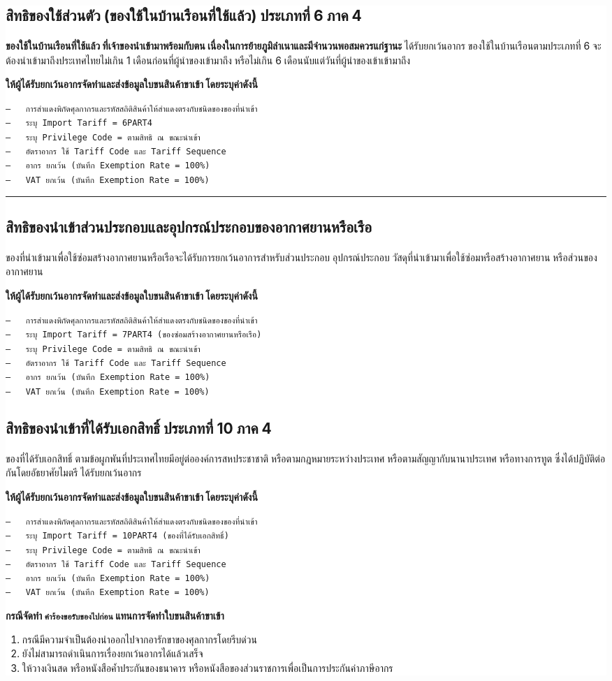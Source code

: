 
## สิทธิของใช้ส่วนตัว (ของใช้ในบ้านเรือนที่ใช้แล้ว) ประเภทที่ 6 ภาค 4 


**ของใช้ในบ้านเรือนที่ใช้แล้ว ที่เจ้าของนำเข้ามาพร้อมกับตน เนื่องในการย้ายภูมิลำเนาและมีจำนวนพอสมควรแก่ฐานะ** ได้รับยกเว้นอากร ของใช้ในบ้านเรือนตามประเภทที่ 6 จะต้องนำเข้ามาถึงประเทศไทยไม่เกิน 1 เดือนก่อนที่ผู้นำของเข้ามาถึง หรือไม่เกิน 6 เดือนนับแต่วันที่ผู้นำของเข้าเข้ามาถึง 

**ให้ผู้ได้รับยกเว้นอากรจัดทำและส่งข้อมูลใบขนสินค้าขาเข้า โดยระบุค่าดังนี้**
```
–	การสำแดงพิกัดศุลกากรและรหัสสถิติสินค้าให้สำแดงตรงกับชนิดของของที่นำเข้า 
–	ระบุ Import Tariff = 6PART4 
–	ระบุ Privilege Code = ตามสิทธิ ณ ขณะนำเข้า 
–	อัตราอากร ใช้ Tariff Code และ Tariff Sequence 
–	อากร ยกเว้น (บันทึก Exemption Rate = 100%)
–	VAT ยกเว้น (บันทึก Exemption Rate = 100%)
```
---

## สิทธิของนำเข้าส่วนประกอบและอุปกรณ์ประกอบของอากาศยานหรือเรือ

ของที่นำเข้ามาเพื่อใช้ซ่อมสร้างอากาศยานหรือเรือจะได้รับการยกเว้นอาการสำหรับส่วนประกอบ อุปกรณ์ประกอบ วัสดุที่นำเข้ามาเพื่อใช้ซ่อมหรือสร้างอากาศยาน หรือส่วนของอากาศยาน

**ให้ผู้ได้รับยกเว้นอากรจัดทำและส่งข้อมูลใบขนสินค้าขาเข้า โดยระบุค่าดังนี้**
```
–	การสำแดงพิกัดศุลกากรและรหัสสถิติสินค้าให้สำแดงตรงกับชนิดของของที่นำเข้า 
–	ระบุ Import Tariff = 7PART4 (ของซ่อมสร้างอากาศยานหรือเรือ)
–	ระบุ Privilege Code = ตามสิทธิ ณ ขณะนำเข้า 
–	อัตราอากร ใช้ Tariff Code และ Tariff Sequence 
–	อากร ยกเว้น (บันทึก Exemption Rate = 100%)
–	VAT ยกเว้น (บันทึก Exemption Rate = 100%)
```

## สิทธิของนำเข้าที่ได้รับเอกสิทธิ์ ประเภทที่ 10 ภาค 4 


ของที่ได้รับเอกสิทธิ์ ตามข้อผูกพันที่ประเทศไทยมีอยู่ต่อองค์การสหประชาชาติ หรือตามกฎหมายระหว่างประเทศ หรือตามสัญญากับนานาประเทศ หรือทางการทูต ซึ่งได้ปฏิบัติต่อกันโดยอัธยาศัยไมตรี ได้รับยกเว้นอากร

**ให้ผู้ได้รับยกเว้นอากรจัดทำและส่งข้อมูลใบขนสินค้าขาเข้า โดยระบุค่าดังนี้**

	–	การสำแดงพิกัดศุลกากรและรหัสสถิติสินค้าให้สำแดงตรงกับชนิดของของที่นำเข้า 
	–	ระบุ Import Tariff = 10PART4 (ของที่ได้รับเอกสิทธิ์)
	–	ระบุ Privilege Code = ตามสิทธิ ณ ขณะนำเข้า 
	–	อัตราอากร ใช้ Tariff Code และ Tariff Sequence 
	–	อากร ยกเว้น (บันทึก Exemption Rate = 100%)
	–	VAT ยกเว้น (บันทึก Exemption Rate = 100%)

**กรณีจัดทำ `คำร้องขอรับของไปก่อน` แทนการจัดทำใบขนสินค้าขาเข้า**

1. กรณีมีความจำเป็นต้องนำออกไปจากอารักขาของศุลกากรโดยรีบด่วน
2. ยังไม่สามารถดำเนินการเรื่องยกเว้นอากรได้แล้วเสร็จ 
3. ให้วางเงินสด หรือหนังสือค้ำประกันของธนาคาร หรือหนังสือของส่วนราชการเพื่อเป็นการประกันค่าภาษีอากร
